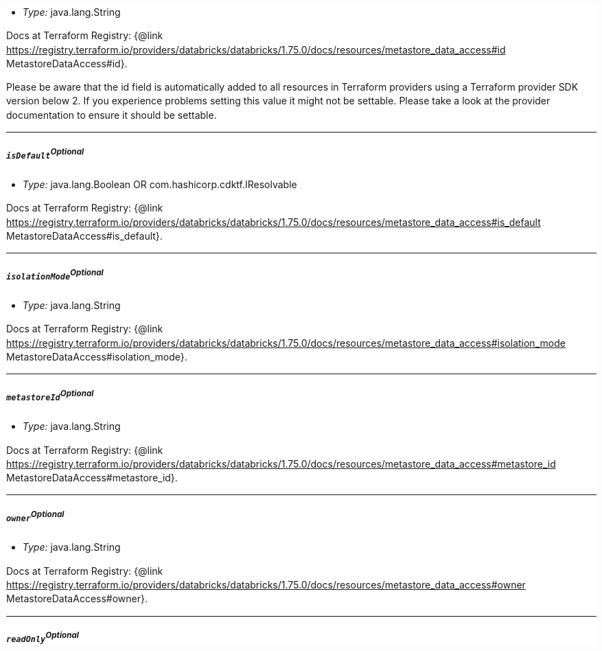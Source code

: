- *Type:* java.lang.String

Docs at Terraform Registry: {@link https://registry.terraform.io/providers/databricks/databricks/1.75.0/docs/resources/metastore_data_access#id MetastoreDataAccess#id}.

Please be aware that the id field is automatically added to all resources in Terraform providers using a Terraform provider SDK version below 2.
If you experience problems setting this value it might not be settable. Please take a look at the provider documentation to ensure it should be settable.

---

##### `isDefault`<sup>Optional</sup> <a name="isDefault" id="@cdktf/provider-databricks.metastoreDataAccess.MetastoreDataAccess.Initializer.parameter.isDefault"></a>

- *Type:* java.lang.Boolean OR com.hashicorp.cdktf.IResolvable

Docs at Terraform Registry: {@link https://registry.terraform.io/providers/databricks/databricks/1.75.0/docs/resources/metastore_data_access#is_default MetastoreDataAccess#is_default}.

---

##### `isolationMode`<sup>Optional</sup> <a name="isolationMode" id="@cdktf/provider-databricks.metastoreDataAccess.MetastoreDataAccess.Initializer.parameter.isolationMode"></a>

- *Type:* java.lang.String

Docs at Terraform Registry: {@link https://registry.terraform.io/providers/databricks/databricks/1.75.0/docs/resources/metastore_data_access#isolation_mode MetastoreDataAccess#isolation_mode}.

---

##### `metastoreId`<sup>Optional</sup> <a name="metastoreId" id="@cdktf/provider-databricks.metastoreDataAccess.MetastoreDataAccess.Initializer.parameter.metastoreId"></a>

- *Type:* java.lang.String

Docs at Terraform Registry: {@link https://registry.terraform.io/providers/databricks/databricks/1.75.0/docs/resources/metastore_data_access#metastore_id MetastoreDataAccess#metastore_id}.

---

##### `owner`<sup>Optional</sup> <a name="owner" id="@cdktf/provider-databricks.metastoreDataAccess.MetastoreDataAccess.Initializer.parameter.owner"></a>

- *Type:* java.lang.String

Docs at Terraform Registry: {@link https://registry.terraform.io/providers/databricks/databricks/1.75.0/docs/resources/metastore_data_access#owner MetastoreDataAccess#owner}.

---

##### `readOnly`<sup>Optional</sup> <a name="readOnly" id="@cdktf/provider-databricks.metastoreDataAccess.MetastoreDataAccess.Initializer.parameter.readOnly"></a>
